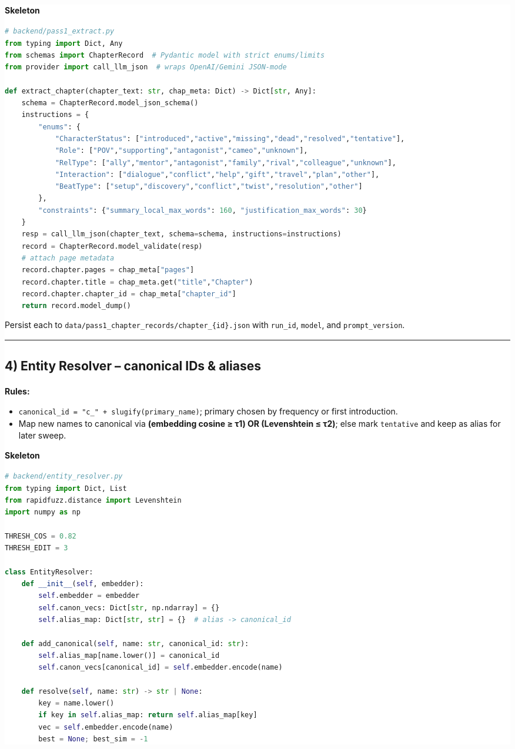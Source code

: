 **Skeleton**
```python
# backend/pass1_extract.py
from typing import Dict, Any
from schemas import ChapterRecord  # Pydantic model with strict enums/limits
from provider import call_llm_json  # wraps OpenAI/Gemini JSON-mode

def extract_chapter(chapter_text: str, chap_meta: Dict) -> Dict[str, Any]:
    schema = ChapterRecord.model_json_schema()
    instructions = {
        "enums": {
            "CharacterStatus": ["introduced","active","missing","dead","resolved","tentative"],
            "Role": ["POV","supporting","antagonist","cameo","unknown"],
            "RelType": ["ally","mentor","antagonist","family","rival","colleague","unknown"],
            "Interaction": ["dialogue","conflict","help","gift","travel","plan","other"],
            "BeatType": ["setup","discovery","conflict","twist","resolution","other"]
        },
        "constraints": {"summary_local_max_words": 160, "justification_max_words": 30}
    }
    resp = call_llm_json(chapter_text, schema=schema, instructions=instructions)
    record = ChapterRecord.model_validate(resp)
    # attach page metadata
    record.chapter.pages = chap_meta["pages"]
    record.chapter.title = chap_meta.get("title","Chapter")
    record.chapter.chapter_id = chap_meta["chapter_id"]
    return record.model_dump()
```

Persist each to `data/pass1_chapter_records/chapter_{id}.json` with `run_id`, `model`, and `prompt_version`.

---

## 4) Entity Resolver – canonical IDs & aliases

**Rules:**
- `canonical_id = "c_" + slugify(primary_name)`; primary chosen by frequency or first introduction.
- Map new names to canonical via **(embedding cosine ≥ τ1) OR (Levenshtein ≤ τ2)**; else mark `tentative` and keep as alias for later sweep.

**Skeleton**
```python
# backend/entity_resolver.py
from typing import Dict, List
from rapidfuzz.distance import Levenshtein
import numpy as np

THRESH_COS = 0.82
THRESH_EDIT = 3

class EntityResolver:
    def __init__(self, embedder):
        self.embedder = embedder
        self.canon_vecs: Dict[str, np.ndarray] = {}
        self.alias_map: Dict[str, str] = {}  # alias -> canonical_id

    def add_canonical(self, name: str, canonical_id: str):
        self.alias_map[name.lower()] = canonical_id
        self.canon_vecs[canonical_id] = self.embedder.encode(name)

    def resolve(self, name: str) -> str | None:
        key = name.lower()
        if key in self.alias_map: return self.alias_map[key]
        vec = self.embedder.encode(name)
        best = None; best_sim = -1
```